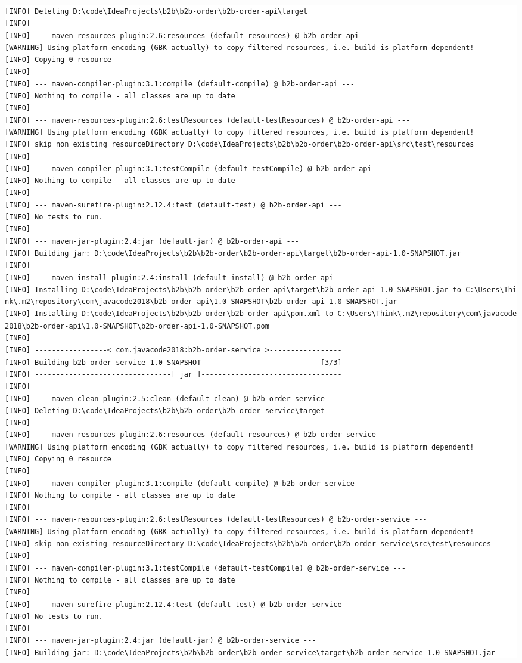 ```
[INFO] Deleting D:\code\IdeaProjects\b2b\b2b-order\b2b-order-api\target
[INFO]
[INFO] --- maven-resources-plugin:2.6:resources (default-resources) @ b2b-order-api ---
[WARNING] Using platform encoding (GBK actually) to copy filtered resources, i.e. build is platform dependent!
[INFO] Copying 0 resource
[INFO]
[INFO] --- maven-compiler-plugin:3.1:compile (default-compile) @ b2b-order-api ---
[INFO] Nothing to compile - all classes are up to date
[INFO]
[INFO] --- maven-resources-plugin:2.6:testResources (default-testResources) @ b2b-order-api ---
[WARNING] Using platform encoding (GBK actually) to copy filtered resources, i.e. build is platform dependent!
[INFO] skip non existing resourceDirectory D:\code\IdeaProjects\b2b\b2b-order\b2b-order-api\src\test\resources
[INFO]
[INFO] --- maven-compiler-plugin:3.1:testCompile (default-testCompile) @ b2b-order-api ---
[INFO] Nothing to compile - all classes are up to date
[INFO]
[INFO] --- maven-surefire-plugin:2.12.4:test (default-test) @ b2b-order-api ---
[INFO] No tests to run.
[INFO]
[INFO] --- maven-jar-plugin:2.4:jar (default-jar) @ b2b-order-api ---
[INFO] Building jar: D:\code\IdeaProjects\b2b\b2b-order\b2b-order-api\target\b2b-order-api-1.0-SNAPSHOT.jar
[INFO]
[INFO] --- maven-install-plugin:2.4:install (default-install) @ b2b-order-api ---
[INFO] Installing D:\code\IdeaProjects\b2b\b2b-order\b2b-order-api\target\b2b-order-api-1.0-SNAPSHOT.jar to C:\Users\Think\.m2\repository\com\javacode2018\b2b-order-api\1.0-SNAPSHOT\b2b-order-api-1.0-SNAPSHOT.jar
[INFO] Installing D:\code\IdeaProjects\b2b\b2b-order\b2b-order-api\pom.xml to C:\Users\Think\.m2\repository\com\javacode2018\b2b-order-api\1.0-SNAPSHOT\b2b-order-api-1.0-SNAPSHOT.pom
[INFO]
[INFO] -----------------< com.javacode2018:b2b-order-service >-----------------
[INFO] Building b2b-order-service 1.0-SNAPSHOT                            [3/3]
[INFO] --------------------------------[ jar ]---------------------------------
[INFO]
[INFO] --- maven-clean-plugin:2.5:clean (default-clean) @ b2b-order-service ---
[INFO] Deleting D:\code\IdeaProjects\b2b\b2b-order\b2b-order-service\target
[INFO]
[INFO] --- maven-resources-plugin:2.6:resources (default-resources) @ b2b-order-service ---
[WARNING] Using platform encoding (GBK actually) to copy filtered resources, i.e. build is platform dependent!
[INFO] Copying 0 resource
[INFO]
[INFO] --- maven-compiler-plugin:3.1:compile (default-compile) @ b2b-order-service ---
[INFO] Nothing to compile - all classes are up to date
[INFO]
[INFO] --- maven-resources-plugin:2.6:testResources (default-testResources) @ b2b-order-service ---
[WARNING] Using platform encoding (GBK actually) to copy filtered resources, i.e. build is platform dependent!
[INFO] skip non existing resourceDirectory D:\code\IdeaProjects\b2b\b2b-order\b2b-order-service\src\test\resources
[INFO]
[INFO] --- maven-compiler-plugin:3.1:testCompile (default-testCompile) @ b2b-order-service ---
[INFO] Nothing to compile - all classes are up to date
[INFO]
[INFO] --- maven-surefire-plugin:2.12.4:test (default-test) @ b2b-order-service ---
[INFO] No tests to run.
[INFO]
[INFO] --- maven-jar-plugin:2.4:jar (default-jar) @ b2b-order-service ---
[INFO] Building jar: D:\code\IdeaProjects\b2b\b2b-order\b2b-order-service\target\b2b-order-service-1.0-SNAPSHOT.jar
```